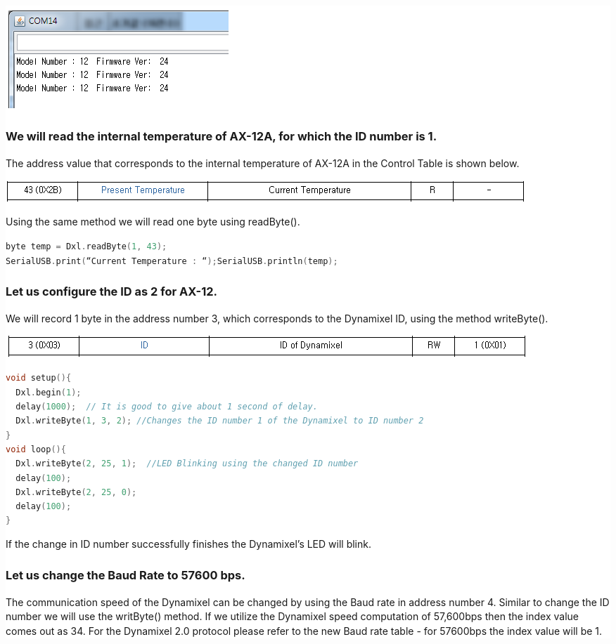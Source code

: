 ![](/assets/images/sw/opencm_ide/opencm_ide_116.png)

### We will read the internal temperature of AX-12A, for which the ID number is 1. 
The address value that corresponds to the internal temperature of AX-12A in the Control Table is shown below.

![](/assets/images/sw/opencm_ide/opencm_ide_117.png)

Using the same method we will read one byte using readByte().

```c
byte temp = Dxl.readByte(1, 43);
SerialUSB.print(“Current Temperature : “);SerialUSB.println(temp);
```

### Let us configure the ID as 2 for AX-12.
We will record 1 byte in the address number 3, which corresponds to the Dynamixel ID, using the method writeByte().

![](/assets/images/sw/opencm_ide/opencm_ide_118.png)

```c
void setup(){
  Dxl.begin(1);
  delay(1000);  // It is good to give about 1 second of delay.
  Dxl.writeByte(1, 3, 2); //Changes the ID number 1 of the Dynamixel to ID number 2
}
void loop(){
  Dxl.writeByte(2, 25, 1);  //LED Blinking using the changed ID number
  delay(100);
  Dxl.writeByte(2, 25, 0);
  delay(100);
}
```

If the change in ID number successfully finishes the Dynamixel’s LED will blink.

### Let us change the Baud Rate to 57600 bps.
The communication speed of the Dynamixel can be changed by using the Baud rate in address number 4. Similar to change the ID number we will use the writByte() method. If we utilize the Dynamixel speed computation of 57,600bps then the index value comes out as 34. For the Dynamixel 2.0 protocol please refer to the new Baud rate table - for 57600bps the index value will be 1.

